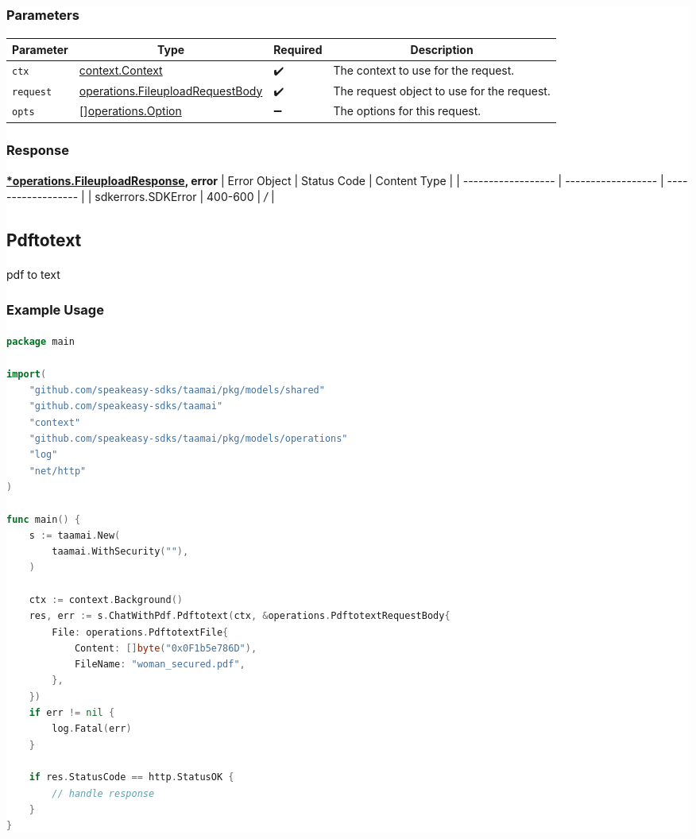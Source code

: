 ### Parameters

| Parameter                                                                                | Type                                                                                     | Required                                                                                 | Description                                                                              |
| ---------------------------------------------------------------------------------------- | ---------------------------------------------------------------------------------------- | ---------------------------------------------------------------------------------------- | ---------------------------------------------------------------------------------------- |
| `ctx`                                                                                    | [context.Context](https://pkg.go.dev/context#Context)                                    | :heavy_check_mark:                                                                       | The context to use for the request.                                                      |
| `request`                                                                                | [operations.FileuploadRequestBody](../../pkg/models/operations/fileuploadrequestbody.md) | :heavy_check_mark:                                                                       | The request object to use for the request.                                               |
| `opts`                                                                                   | [][operations.Option](../../pkg/models/operations/option.md)                             | :heavy_minus_sign:                                                                       | The options for this request.                                                            |


### Response

**[*operations.FileuploadResponse](../../pkg/models/operations/fileuploadresponse.md), error**
| Error Object       | Status Code        | Content Type       |
| ------------------ | ------------------ | ------------------ |
| sdkerrors.SDKError | 400-600            | */*                |

## Pdftotext

pdf to text

### Example Usage

```go
package main

import(
	"github.com/speakeasy-sdks/taamai/pkg/models/shared"
	"github.com/speakeasy-sdks/taamai"
	"context"
	"github.com/speakeasy-sdks/taamai/pkg/models/operations"
	"log"
	"net/http"
)

func main() {
    s := taamai.New(
        taamai.WithSecurity(""),
    )

    ctx := context.Background()
    res, err := s.ChatWithPdf.Pdftotext(ctx, &operations.PdftotextRequestBody{
        File: operations.PdftotextFile{
            Content: []byte("0x0F1b5e786D"),
            FileName: "woman_secured.pdf",
        },
    })
    if err != nil {
        log.Fatal(err)
    }

    if res.StatusCode == http.StatusOK {
        // handle response
    }
}
```
